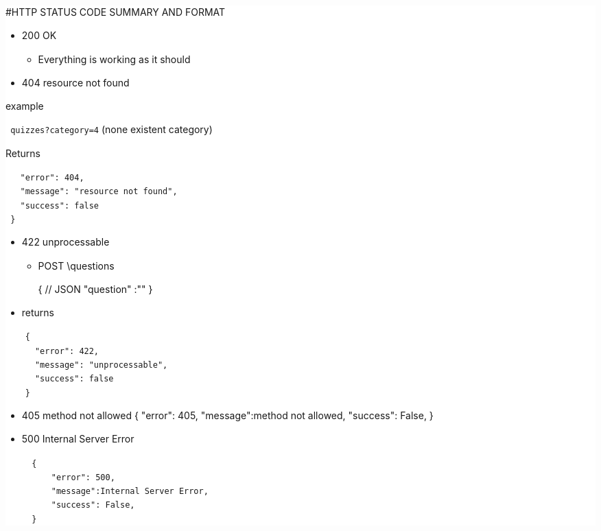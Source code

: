 



#HTTP STATUS CODE SUMMARY AND FORMAT
- 200 OK

    * Everything is working as it should



- 404 resource not found

example

``` quizzes?category=4``` (none existent category)


Returns
   ``` {
      "error": 404,
      "message": "resource not found",
      "success": false
    }
```
 - 422 unprocessable
 
    * POST \questions   


    
        { // JSON
            "question" :""
         }
   
- returns 
   
```
    {
      "error": 422,
      "message": "unprocessable",
      "success": false
    }
```
- 405 method not allowed
        {
            "error": 405,
            "message":method not allowed,
            "success": False,
        }
       
           
            
- 500 Internal Server Error
        
        {
            "error": 500,
            "message":Internal Server Error,
            "success": False,
        }  

